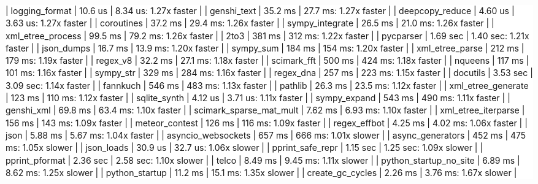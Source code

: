 | logging_format           | 10.6 us                                                               | 8.34 us: 1.27x faster                                   |
| genshi_text              | 35.2 ms                                                               | 27.7 ms: 1.27x faster                                   |
| deepcopy_reduce          | 4.60 us                                                               | 3.63 us: 1.27x faster                                   |
| coroutines               | 37.2 ms                                                               | 29.4 ms: 1.26x faster                                   |
| sympy_integrate          | 26.5 ms                                                               | 21.0 ms: 1.26x faster                                   |
| xml_etree_process        | 99.5 ms                                                               | 79.2 ms: 1.26x faster                                   |
| 2to3                     | 381 ms                                                                | 312 ms: 1.22x faster                                    |
| pycparser                | 1.69 sec                                                              | 1.40 sec: 1.21x faster                                  |
| json_dumps               | 16.7 ms                                                               | 13.9 ms: 1.20x faster                                   |
| sympy_sum                | 184 ms                                                                | 154 ms: 1.20x faster                                    |
| xml_etree_parse          | 212 ms                                                                | 179 ms: 1.19x faster                                    |
| regex_v8                 | 32.2 ms                                                               | 27.1 ms: 1.18x faster                                   |
| scimark_fft              | 500 ms                                                                | 424 ms: 1.18x faster                                    |
| nqueens                  | 117 ms                                                                | 101 ms: 1.16x faster                                    |
| sympy_str                | 329 ms                                                                | 284 ms: 1.16x faster                                    |
| regex_dna                | 257 ms                                                                | 223 ms: 1.15x faster                                    |
| docutils                 | 3.53 sec                                                              | 3.09 sec: 1.14x faster                                  |
| fannkuch                 | 546 ms                                                                | 483 ms: 1.13x faster                                    |
| pathlib                  | 26.3 ms                                                               | 23.5 ms: 1.12x faster                                   |
| xml_etree_generate       | 123 ms                                                                | 110 ms: 1.12x faster                                    |
| sqlite_synth             | 4.12 us                                                               | 3.71 us: 1.11x faster                                   |
| sympy_expand             | 543 ms                                                                | 490 ms: 1.11x faster                                    |
| genshi_xml               | 69.8 ms                                                               | 63.4 ms: 1.10x faster                                   |
| scimark_sparse_mat_mult  | 7.62 ms                                                               | 6.93 ms: 1.10x faster                                   |
| xml_etree_iterparse      | 156 ms                                                                | 143 ms: 1.09x faster                                    |
| meteor_contest           | 126 ms                                                                | 116 ms: 1.09x faster                                    |
| regex_effbot             | 4.25 ms                                                               | 4.02 ms: 1.06x faster                                   |
| json                     | 5.88 ms                                                               | 5.67 ms: 1.04x faster                                   |
| asyncio_websockets       | 657 ms                                                                | 666 ms: 1.01x slower                                    |
| async_generators         | 452 ms                                                                | 475 ms: 1.05x slower                                    |
| json_loads               | 30.9 us                                                               | 32.7 us: 1.06x slower                                   |
| pprint_safe_repr         | 1.15 sec                                                              | 1.25 sec: 1.09x slower                                  |
| pprint_pformat           | 2.36 sec                                                              | 2.58 sec: 1.10x slower                                  |
| telco                    | 8.49 ms                                                               | 9.45 ms: 1.11x slower                                   |
| python_startup_no_site   | 6.89 ms                                                               | 8.62 ms: 1.25x slower                                   |
| python_startup           | 11.2 ms                                                               | 15.1 ms: 1.35x slower                                   |
| create_gc_cycles         | 2.26 ms                                                               | 3.76 ms: 1.67x slower                                   |